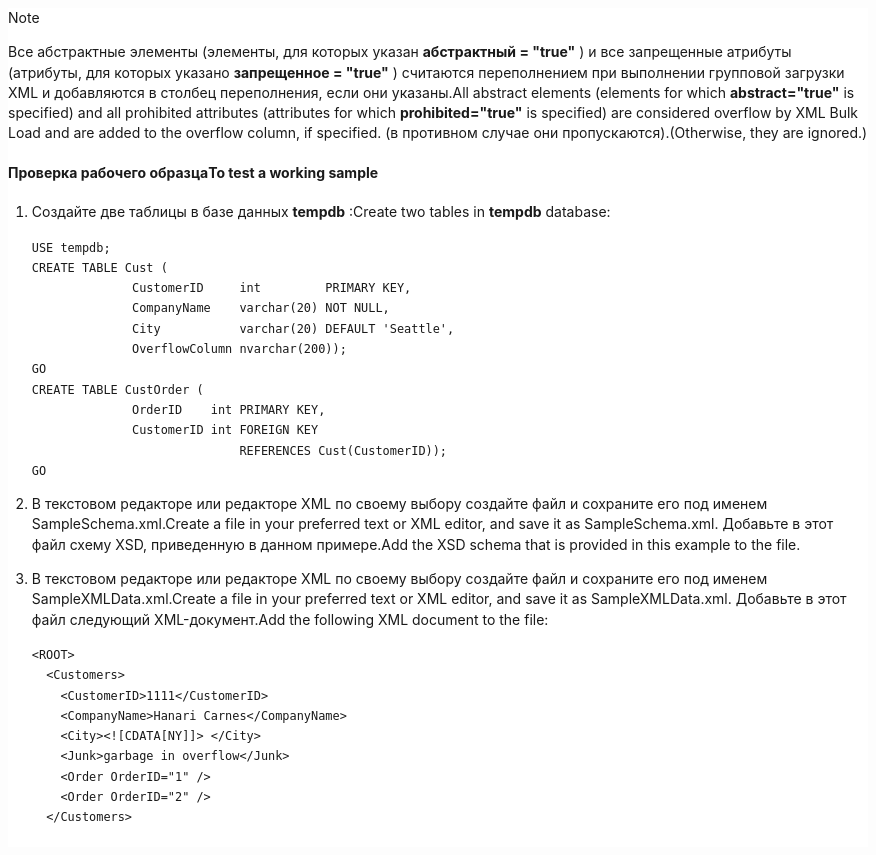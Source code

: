 > [!NOTE]  
>  <span data-ttu-id="eea3f-255">Все абстрактные элементы (элементы, для которых указан **абстрактный = "true"** ) и все запрещенные атрибуты (атрибуты, для которых указано **запрещенное = "true"** ) считаются переполнением при выполнении групповой загрузки XML и добавляются в столбец переполнения, если они указаны.</span><span class="sxs-lookup"><span data-stu-id="eea3f-255">All abstract elements (elements for which **abstract="true"** is specified) and all prohibited attributes (attributes for which **prohibited="true"** is specified) are considered overflow by XML Bulk Load and are added to the overflow column, if specified.</span></span> <span data-ttu-id="eea3f-256">(в противном случае они пропускаются).</span><span class="sxs-lookup"><span data-stu-id="eea3f-256">(Otherwise, they are ignored.)</span></span>  
  
#### <a name="to-test-a-working-sample"></a><span data-ttu-id="eea3f-257">Проверка рабочего образца</span><span class="sxs-lookup"><span data-stu-id="eea3f-257">To test a working sample</span></span>  
  
1.  <span data-ttu-id="eea3f-258">Создайте две таблицы в базе данных **tempdb** :</span><span class="sxs-lookup"><span data-stu-id="eea3f-258">Create two tables in **tempdb** database:</span></span>  
  
    ```  
    USE tempdb;  
    CREATE TABLE Cust (  
                  CustomerID     int         PRIMARY KEY,  
                  CompanyName    varchar(20) NOT NULL,  
                  City           varchar(20) DEFAULT 'Seattle',  
                  OverflowColumn nvarchar(200));  
    GO  
    CREATE TABLE CustOrder (  
                  OrderID    int PRIMARY KEY,  
                  CustomerID int FOREIGN KEY   
                                 REFERENCES Cust(CustomerID));  
    GO  
    ```  
  
2.  <span data-ttu-id="eea3f-259">В текстовом редакторе или редакторе XML по своему выбору создайте файл и сохраните его под именем SampleSchema.xml.</span><span class="sxs-lookup"><span data-stu-id="eea3f-259">Create a file in your preferred text or XML editor, and save it as SampleSchema.xml.</span></span> <span data-ttu-id="eea3f-260">Добавьте в этот файл схему XSD, приведенную в данном примере.</span><span class="sxs-lookup"><span data-stu-id="eea3f-260">Add the XSD schema that is provided in this example to the file.</span></span>  
  
3.  <span data-ttu-id="eea3f-261">В текстовом редакторе или редакторе XML по своему выбору создайте файл и сохраните его под именем SampleXMLData.xml.</span><span class="sxs-lookup"><span data-stu-id="eea3f-261">Create a file in your preferred text or XML editor, and save it as SampleXMLData.xml.</span></span> <span data-ttu-id="eea3f-262">Добавьте в этот файл следующий XML-документ.</span><span class="sxs-lookup"><span data-stu-id="eea3f-262">Add the following XML document to the file:</span></span>  
  
    ```  
    <ROOT>  
      <Customers>  
        <CustomerID>1111</CustomerID>  
        <CompanyName>Hanari Carnes</CompanyName>  
        <City><![CDATA[NY]]> </City>  
        <Junk>garbage in overflow</Junk>  
        <Order OrderID="1" />  
        <Order OrderID="2" />  
      </Customers>  
  